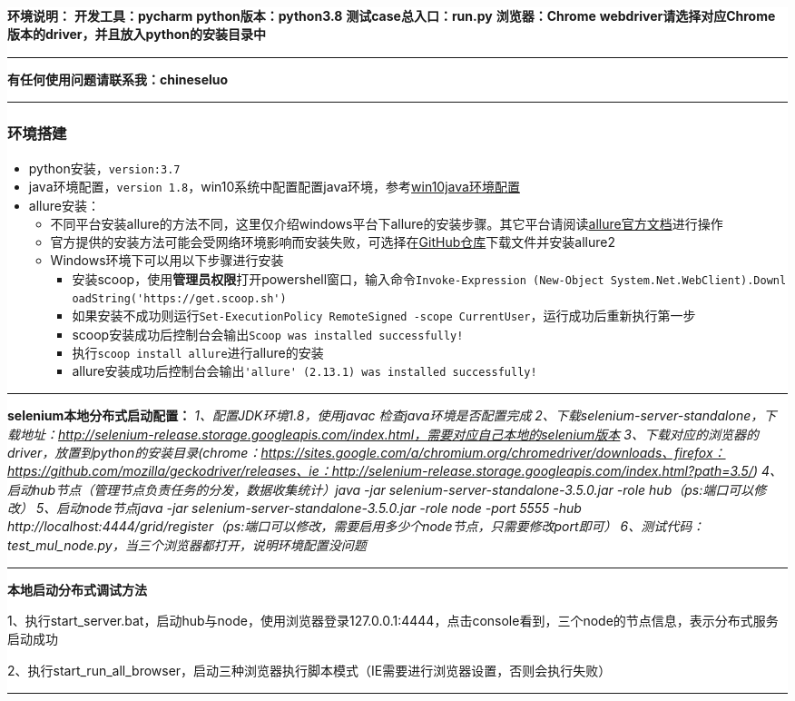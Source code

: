**环境说明：**
**开发工具：pycharm**
**python版本：python3.8**
**测试case总入口：run.py**
**浏览器：Chrome**
**webdriver请选择对应Chrome版本的driver，并且放入python的安装目录中**

---

**有任何使用问题请联系我：chineseluo**

---

### 环境搭建

- python安装，`version:3.7`
- java环境配置，`version 1.8`，win10系统中配置配置java环境，参考[win10java环境配置](https://www.runoob.com/w3cnote/windows10-java-setup.html)
- allure安装：
  - 不同平台安装allure的方法不同，这里仅介绍windows平台下allure的安装步骤。其它平台请阅读[allure官方文档](https://docs.qameta.io/allure/)进行操作
  - 官方提供的安装方法可能会受网络环境影响而安装失败，可选择在[GitHub仓库](https://github.com/allure-framework/allure2 )下载文件并安装allure2
  - Windows环境下可以用以下步骤进行安装
    - 安装scoop，使用**管理员权限**打开powershell窗口，输入命令`Invoke-Expression (New-Object System.Net.WebClient).DownloadString('https://get.scoop.sh')`
    - 如果安装不成功则运行`Set-ExecutionPolicy RemoteSigned -scope CurrentUser`，运行成功后重新执行第一步
    - scoop安装成功后控制台会输出`Scoop was installed successfully!`
    - 执行`scoop install allure`进行allure的安装
    - allure安装成功后控制台会输出`'allure' (2.13.1) was installed successfully!`

---

**selenium本地分布式启动配置：**
*1、配置JDK环境1.8，使用javac 检查java环境是否配置完成*
*2、下载selenium-server-standalone，下载地址：http://selenium-release.storage.googleapis.com/index.html，需要对应自己本地的selenium版本*
*3、下载对应的浏览器的driver，放置到python的安装目录(chrome：https://sites.google.com/a/chromium.org/chromedriver/downloads、firefox：https://github.com/mozilla/geckodriver/releases、ie：http://selenium-release.storage.googleapis.com/index.html?path=3.5/)*
*4、启动hub节点（管理节点负责任务的分发，数据收集统计）java -jar selenium-server-standalone-3.5.0.jar -role hub（ps:端口可以修改）*
*5、启动node节点java -jar selenium-server-standalone-3.5.0.jar -role node -port 5555 -hub http://localhost:4444/grid/register（ps:端口可以修改，需要启用多少个node节点，只需要修改port即可）*
*6、测试代码：test_mul_node.py，当三个浏览器都打开，说明环境配置没问题*



---

**本地启动分布式调试方法**

1、执行start_server.bat，启动hub与node，使用浏览器登录127.0.0.1:4444，点击console看到，三个node的节点信息，表示分布式服务启动成功

2、执行start_run_all_browser，启动三种浏览器执行脚本模式（IE需要进行浏览器设置，否则会执行失败）

---
